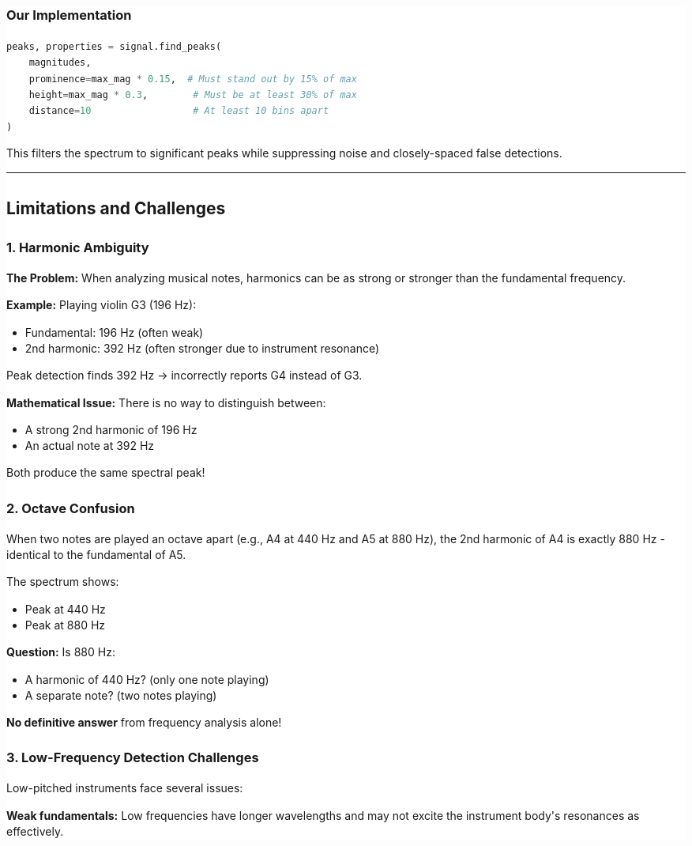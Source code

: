### Our Implementation
```python
peaks, properties = signal.find_peaks(
    magnitudes,
    prominence=max_mag * 0.15,  # Must stand out by 15% of max
    height=max_mag * 0.3,        # Must be at least 30% of max
    distance=10                  # At least 10 bins apart
)
```

This filters the spectrum to significant peaks while suppressing noise and closely-spaced false detections.

---

## Limitations and Challenges

### 1. Harmonic Ambiguity

**The Problem:** When analyzing musical notes, harmonics can be as strong or stronger than the fundamental frequency.

**Example:** Playing violin G3 (196 Hz):
- Fundamental: 196 Hz (often weak)
- 2nd harmonic: 392 Hz (often stronger due to instrument resonance)

Peak detection finds 392 Hz → incorrectly reports G4 instead of G3.

**Mathematical Issue:** There is no way to distinguish between:
- A strong 2nd harmonic of 196 Hz
- An actual note at 392 Hz

Both produce the same spectral peak!

### 2. Octave Confusion

When two notes are played an octave apart (e.g., A4 at 440 Hz and A5 at 880 Hz), the 2nd harmonic of A4 is exactly 880 Hz - identical to the fundamental of A5.

The spectrum shows:
- Peak at 440 Hz
- Peak at 880 Hz

**Question:** Is 880 Hz:
- A harmonic of 440 Hz? (only one note playing)
- A separate note? (two notes playing)

**No definitive answer** from frequency analysis alone!

### 3. Low-Frequency Detection Challenges

Low-pitched instruments face several issues:

**Weak fundamentals:** Low frequencies have longer wavelengths and may not excite the instrument body's resonances as effectively.
